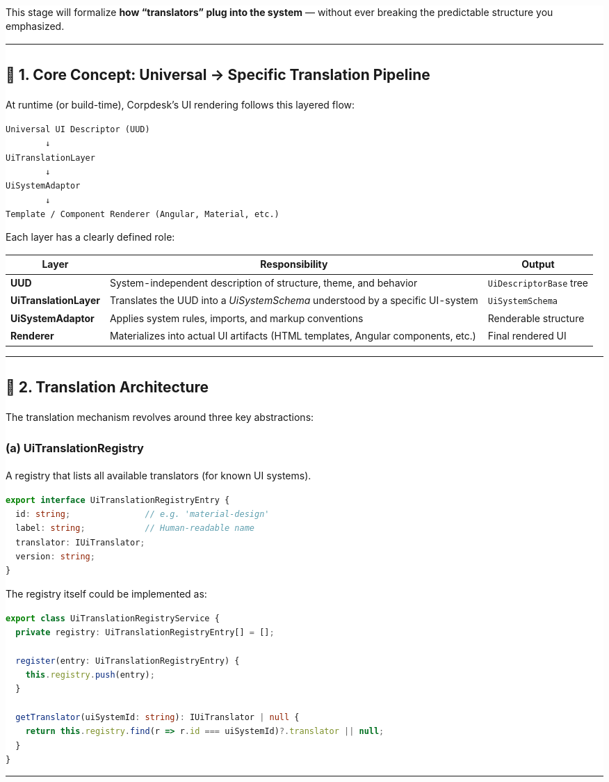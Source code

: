 This stage will formalize **how “translators” plug into the system** — without ever breaking the predictable structure you emphasized.

---

## 🧩 1. Core Concept: Universal → Specific Translation Pipeline

At runtime (or build-time), Corpdesk’s UI rendering follows this layered flow:

```
Universal UI Descriptor (UUD)
        ↓
UiTranslationLayer
        ↓
UiSystemAdaptor
        ↓
Template / Component Renderer (Angular, Material, etc.)
```

Each layer has a clearly defined role:

| Layer                  | Responsibility                                                                   | Output                  |
| ---------------------- | -------------------------------------------------------------------------------- | ----------------------- |
| **UUD**                | System-independent description of structure, theme, and behavior                 | `UiDescriptorBase` tree |
| **UiTranslationLayer** | Translates the UUD into a *UiSystemSchema* understood by a specific UI-system    | `UiSystemSchema`        |
| **UiSystemAdaptor**    | Applies system rules, imports, and markup conventions                            | Renderable structure    |
| **Renderer**           | Materializes into actual UI artifacts (HTML templates, Angular components, etc.) | Final rendered UI       |

---

## 🧱 2. Translation Architecture

The translation mechanism revolves around three key abstractions:

### **(a) UiTranslationRegistry**

A registry that lists all available translators (for known UI systems).

```ts
export interface UiTranslationRegistryEntry {
  id: string;               // e.g. 'material-design'
  label: string;            // Human-readable name
  translator: IUiTranslator;
  version: string;
}
```

The registry itself could be implemented as:

```ts
export class UiTranslationRegistryService {
  private registry: UiTranslationRegistryEntry[] = [];

  register(entry: UiTranslationRegistryEntry) {
    this.registry.push(entry);
  }

  getTranslator(uiSystemId: string): IUiTranslator | null {
    return this.registry.find(r => r.id === uiSystemId)?.translator || null;
  }
}
```

---
